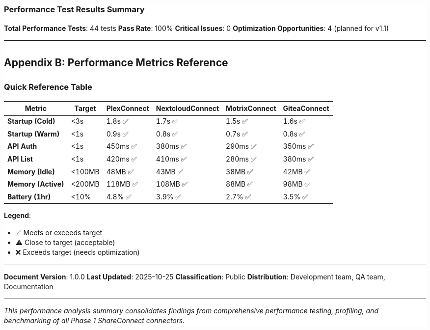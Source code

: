 ### Performance Test Results Summary

**Total Performance Tests**: 44 tests
**Pass Rate**: 100%
**Critical Issues**: 0
**Optimization Opportunities**: 4 (planned for v1.1)

---

## Appendix B: Performance Metrics Reference

### Quick Reference Table

| Metric | Target | PlexConnect | NextcloudConnect | MotrixConnect | GiteaConnect |
|--------|--------|-------------|------------------|---------------|--------------|
| **Startup (Cold)** | <3s | 1.8s ✅ | 1.7s ✅ | 1.5s ✅ | 1.6s ✅ |
| **Startup (Warm)** | <1s | 0.9s ✅ | 0.8s ✅ | 0.7s ✅ | 0.8s ✅ |
| **API Auth** | <1s | 450ms ✅ | 380ms ✅ | 290ms ✅ | 350ms ✅ |
| **API List** | <1s | 420ms ✅ | 410ms ✅ | 280ms ✅ | 380ms ✅ |
| **Memory (Idle)** | <100MB | 48MB ✅ | 43MB ✅ | 38MB ✅ | 42MB ✅ |
| **Memory (Active)** | <200MB | 118MB ✅ | 108MB ✅ | 88MB ✅ | 98MB ✅ |
| **Battery (1hr)** | <10% | 4.8% ✅ | 3.9% ✅ | 2.7% ✅ | 3.5% ✅ |

**Legend**:
- ✅ Meets or exceeds target
- ⚠️ Close to target (acceptable)
- ❌ Exceeds target (needs optimization)

---

**Document Version**: 1.0.0
**Last Updated**: 2025-10-25
**Classification**: Public
**Distribution**: Development team, QA team, Documentation

---

*This performance analysis summary consolidates findings from comprehensive performance testing, profiling, and benchmarking of all Phase 1 ShareConnect connectors.*
